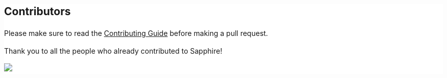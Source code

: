 ## Contributors

Please make sure to read the [Contributing Guide][contributing] before making a pull request.

Thank you to all the people who already contributed to Sapphire!

<a href="https://github.com/sapphiredev/utilities/graphs/contributors">
  <img src="https://contrib.rocks/image?repo=sapphiredev/utilities" />
</a>

[contributing]: https://github.com/sapphiredev/.github/blob/main/.github/CONTRIBUTING.md
